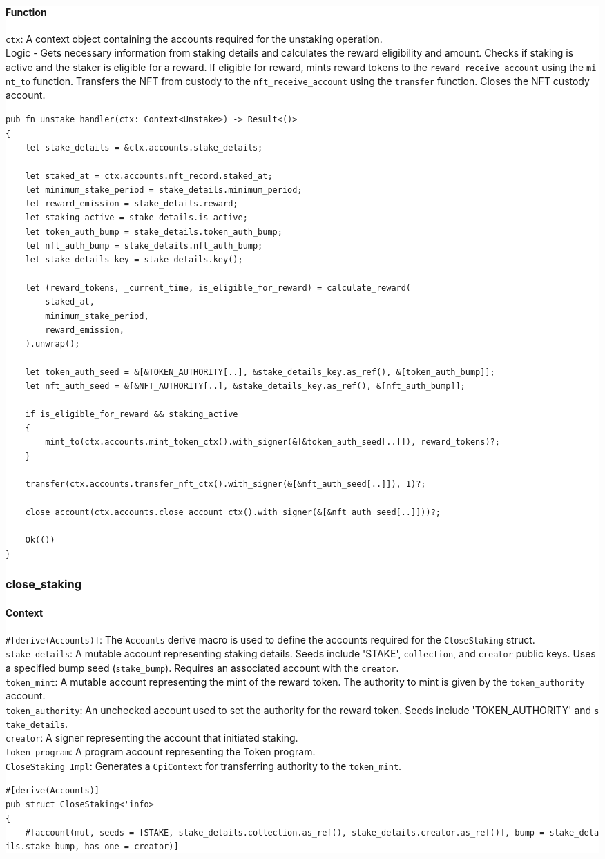 #### Function
`ctx`: A context object containing the accounts required for the unstaking operation.<br>
Logic - Gets necessary information from staking details and calculates the reward eligibility and amount. Checks if staking is active and the staker is eligible for a reward. If eligible for reward, mints reward tokens to the `reward_receive_account` using the `mint_to` function. Transfers the NFT from custody to the `nft_receive_account` using the `transfer` function. Closes the NFT custody account.
```
pub fn unstake_handler(ctx: Context<Unstake>) -> Result<()> 
{
    let stake_details = &ctx.accounts.stake_details;

    let staked_at = ctx.accounts.nft_record.staked_at;
    let minimum_stake_period = stake_details.minimum_period;
    let reward_emission = stake_details.reward;
    let staking_active = stake_details.is_active;
    let token_auth_bump = stake_details.token_auth_bump;
    let nft_auth_bump = stake_details.nft_auth_bump;
    let stake_details_key = stake_details.key();

    let (reward_tokens, _current_time, is_eligible_for_reward) = calculate_reward(
        staked_at, 
        minimum_stake_period, 
        reward_emission,
    ).unwrap();

    let token_auth_seed = &[&TOKEN_AUTHORITY[..], &stake_details_key.as_ref(), &[token_auth_bump]];
    let nft_auth_seed = &[&NFT_AUTHORITY[..], &stake_details_key.as_ref(), &[nft_auth_bump]];

    if is_eligible_for_reward && staking_active 
    {
        mint_to(ctx.accounts.mint_token_ctx().with_signer(&[&token_auth_seed[..]]), reward_tokens)?;
    }

    transfer(ctx.accounts.transfer_nft_ctx().with_signer(&[&nft_auth_seed[..]]), 1)?;

    close_account(ctx.accounts.close_account_ctx().with_signer(&[&nft_auth_seed[..]]))?;
    
    Ok(())
}
```

### close_staking
#### Context
`#[derive(Accounts)]`: The `Accounts` derive macro is used to define the accounts required for the `CloseStaking` struct.<br>
`stake_details`: A mutable account representing staking details. Seeds include 'STAKE', `collection`, and `creator` public keys. Uses a specified bump seed (`stake_bump`). Requires an associated account with the `creator`.<br>
`token_mint`: A mutable account representing the mint of the reward token. The authority to mint is given by the `token_authority` account.<br>
`token_authority`: An unchecked account used to set the authority for the reward token. Seeds include 'TOKEN_AUTHORITY' and `stake_details`.<br>
`creator`: A signer representing the account that initiated staking.<br>
`token_program`: A program account representing the Token program.<br>
`CloseStaking Impl`: Generates a `CpiContext` for transferring authority to the `token_mint`.
```
#[derive(Accounts)]
pub struct CloseStaking<'info> 
{
    #[account(mut, seeds = [STAKE, stake_details.collection.as_ref(), stake_details.creator.as_ref()], bump = stake_details.stake_bump, has_one = creator)]
```